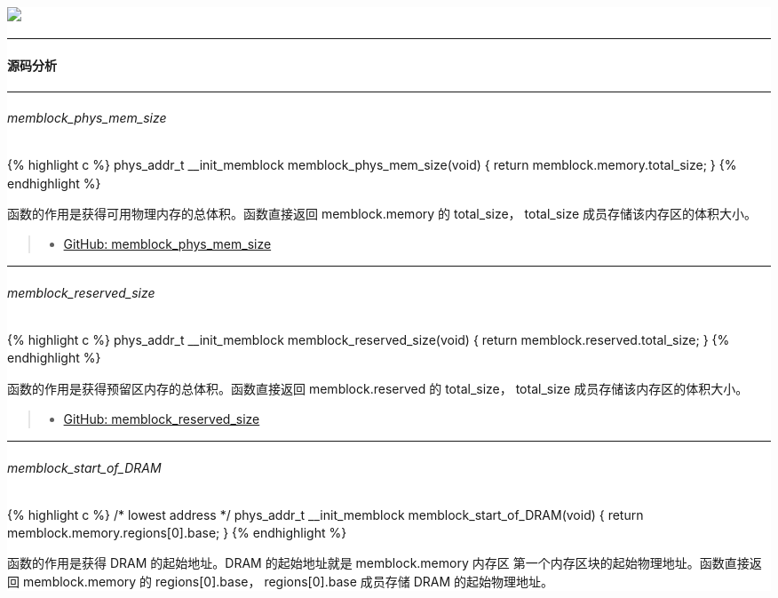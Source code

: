 ![](https://gitee.com/BiscuitOS_team/PictureSet/raw/Gitee/BiscuitOS/kernel/IND000100.png)

--------------------------------------------------

#### <span id="源码分析">源码分析</span>

-------------------------------------------------

###### <span id="memblock_phys_mem_size">memblock_phys_mem_size</span>

{% highlight c %}
phys_addr_t __init_memblock memblock_phys_mem_size(void)
{
	return memblock.memory.total_size;
}
{% endhighlight %}

函数的作用是获得可用物理内存的总体积。函数直接返回 memblock.memory 的
total_size， total_size 成员存储该内存区的体积大小。

> - [GitHub: memblock_phys_mem_size](https://github.com/BiscuitOS/HardStack/tree/master/Memory-Allocator/Memblock-allocator/API/memblock_phys_mem_size)

---------------------------------------

###### <span id="memblock_reserved_size">memblock_reserved_size</span>

{% highlight c %}
phys_addr_t __init_memblock memblock_reserved_size(void)
{
	return memblock.reserved.total_size;
}
{% endhighlight %}

函数的作用是获得预留区内存的总体积。函数直接返回 memblock.reserved 的
total_size， total_size 成员存储该内存区的体积大小。

> - [GitHub: memblock_reserved_size](https://github.com/BiscuitOS/HardStack/tree/master/Memory-Allocator/Memblock-allocator/API/memblock_reserved_size)

---------------------------------------

###### <span id="memblock_start_of_DRAM">memblock_start_of_DRAM</span>

{% highlight c %}
/* lowest address */
phys_addr_t __init_memblock memblock_start_of_DRAM(void)
{
	return memblock.memory.regions[0].base;
}
{% endhighlight %}

函数的作用是获得 DRAM 的起始地址。DRAM 的起始地址就是 memblock.memory 内存区
第一个内存区块的起始物理地址。函数直接返回 memblock.memory 的
regions[0].base， regions[0].base 成员存储 DRAM 的起始物理地址。
